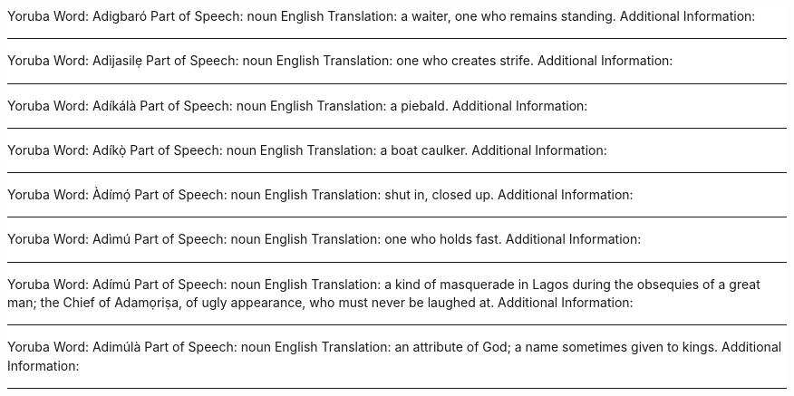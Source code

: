 Yoruba Word: Adigbaró
Part of Speech: noun
English Translation: a waiter, one who remains standing.
Additional Information:

---

Yoruba Word: Adìjasilẹ
Part of Speech: noun
English Translation: one who creates strife.
Additional Information:

---

Yoruba Word: Adíkálà
Part of Speech: noun
English Translation: a piebald.
Additional Information:

---

Yoruba Word: Adíkọ̀
Part of Speech: noun
English Translation: a boat caulker.
Additional Information:

---

Yoruba Word: Àdímọ́
Part of Speech: noun
English Translation: shut in, closed up.
Additional Information:

---

Yoruba Word: Adìmú
Part of Speech: noun
English Translation: one who holds fast.
Additional Information:

---

Yoruba Word: Adímú
Part of Speech: noun
English Translation: a kind of masquerade in Lagos during the obsequies of a great man; the Chief of Adamọriṣa, of ugly appearance, who must never be laughed at.
Additional Information:

---

Yoruba Word: Adimúlà
Part of Speech: noun
English Translation: an attribute of God; a name sometimes given to kings.
Additional Information:

---
